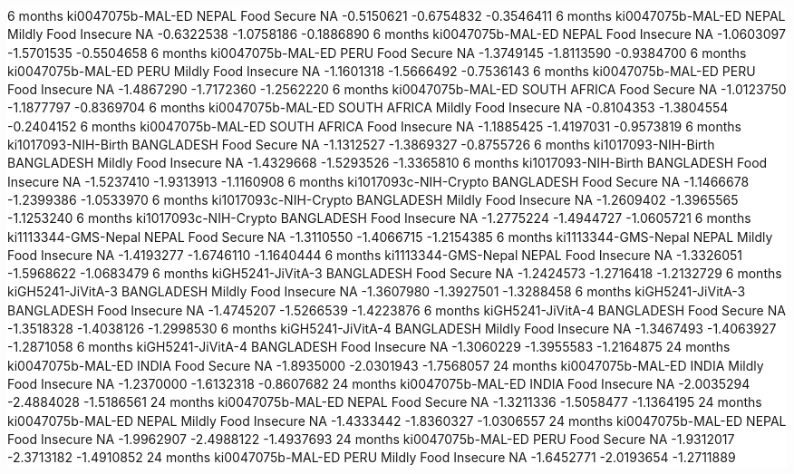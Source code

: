 6 months    ki0047075b-MAL-ED       NEPAL          Food Secure            NA                -0.5150621   -0.6754832   -0.3546411
6 months    ki0047075b-MAL-ED       NEPAL          Mildly Food Insecure   NA                -0.6322538   -1.0758186   -0.1886890
6 months    ki0047075b-MAL-ED       NEPAL          Food Insecure          NA                -1.0603097   -1.5701535   -0.5504658
6 months    ki0047075b-MAL-ED       PERU           Food Secure            NA                -1.3749145   -1.8113590   -0.9384700
6 months    ki0047075b-MAL-ED       PERU           Mildly Food Insecure   NA                -1.1601318   -1.5666492   -0.7536143
6 months    ki0047075b-MAL-ED       PERU           Food Insecure          NA                -1.4867290   -1.7172360   -1.2562220
6 months    ki0047075b-MAL-ED       SOUTH AFRICA   Food Secure            NA                -1.0123750   -1.1877797   -0.8369704
6 months    ki0047075b-MAL-ED       SOUTH AFRICA   Mildly Food Insecure   NA                -0.8104353   -1.3804554   -0.2404152
6 months    ki0047075b-MAL-ED       SOUTH AFRICA   Food Insecure          NA                -1.1885425   -1.4197031   -0.9573819
6 months    ki1017093-NIH-Birth     BANGLADESH     Food Secure            NA                -1.1312527   -1.3869327   -0.8755726
6 months    ki1017093-NIH-Birth     BANGLADESH     Mildly Food Insecure   NA                -1.4329668   -1.5293526   -1.3365810
6 months    ki1017093-NIH-Birth     BANGLADESH     Food Insecure          NA                -1.5237410   -1.9313913   -1.1160908
6 months    ki1017093c-NIH-Crypto   BANGLADESH     Food Secure            NA                -1.1466678   -1.2399386   -1.0533970
6 months    ki1017093c-NIH-Crypto   BANGLADESH     Mildly Food Insecure   NA                -1.2609402   -1.3965565   -1.1253240
6 months    ki1017093c-NIH-Crypto   BANGLADESH     Food Insecure          NA                -1.2775224   -1.4944727   -1.0605721
6 months    ki1113344-GMS-Nepal     NEPAL          Food Secure            NA                -1.3110550   -1.4066715   -1.2154385
6 months    ki1113344-GMS-Nepal     NEPAL          Mildly Food Insecure   NA                -1.4193277   -1.6746110   -1.1640444
6 months    ki1113344-GMS-Nepal     NEPAL          Food Insecure          NA                -1.3326051   -1.5968622   -1.0683479
6 months    kiGH5241-JiVitA-3       BANGLADESH     Food Secure            NA                -1.2424573   -1.2716418   -1.2132729
6 months    kiGH5241-JiVitA-3       BANGLADESH     Mildly Food Insecure   NA                -1.3607980   -1.3927501   -1.3288458
6 months    kiGH5241-JiVitA-3       BANGLADESH     Food Insecure          NA                -1.4745207   -1.5266539   -1.4223876
6 months    kiGH5241-JiVitA-4       BANGLADESH     Food Secure            NA                -1.3518328   -1.4038126   -1.2998530
6 months    kiGH5241-JiVitA-4       BANGLADESH     Mildly Food Insecure   NA                -1.3467493   -1.4063927   -1.2871058
6 months    kiGH5241-JiVitA-4       BANGLADESH     Food Insecure          NA                -1.3060229   -1.3955583   -1.2164875
24 months   ki0047075b-MAL-ED       INDIA          Food Secure            NA                -1.8935000   -2.0301943   -1.7568057
24 months   ki0047075b-MAL-ED       INDIA          Mildly Food Insecure   NA                -1.2370000   -1.6132318   -0.8607682
24 months   ki0047075b-MAL-ED       INDIA          Food Insecure          NA                -2.0035294   -2.4884028   -1.5186561
24 months   ki0047075b-MAL-ED       NEPAL          Food Secure            NA                -1.3211336   -1.5058477   -1.1364195
24 months   ki0047075b-MAL-ED       NEPAL          Mildly Food Insecure   NA                -1.4333442   -1.8360327   -1.0306557
24 months   ki0047075b-MAL-ED       NEPAL          Food Insecure          NA                -1.9962907   -2.4988122   -1.4937693
24 months   ki0047075b-MAL-ED       PERU           Food Secure            NA                -1.9312017   -2.3713182   -1.4910852
24 months   ki0047075b-MAL-ED       PERU           Mildly Food Insecure   NA                -1.6452771   -2.0193654   -1.2711889